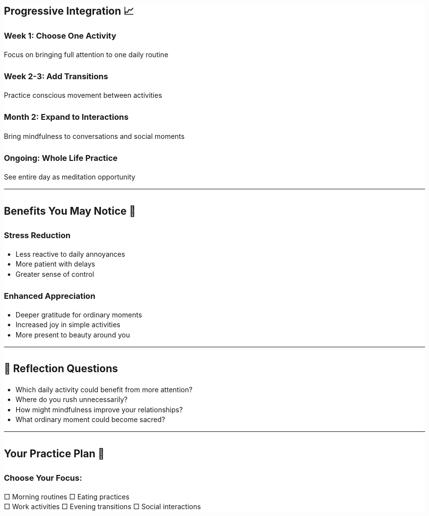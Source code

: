 
## Progressive Integration 📈

### **Week 1: Choose One Activity**

Focus on bringing full attention to one daily routine

### **Week 2-3: Add Transitions**

Practice conscious movement between activities

### **Month 2: Expand to Interactions**

Bring mindfulness to conversations and social moments

### **Ongoing: Whole Life Practice**

See entire day as meditation opportunity

---

## Benefits You May Notice 🌟

### **Stress Reduction**

-   Less reactive to daily annoyances
-   More patient with delays
-   Greater sense of control

### **Enhanced Appreciation**

-   Deeper gratitude for ordinary moments
-   Increased joy in simple activities
-   More present to beauty around you

---

## 🙏 Reflection Questions

-   Which daily activity could benefit from more attention?
-   Where do you rush unnecessarily?
-   How might mindfulness improve your relationships?
-   What ordinary moment could become sacred?

---

## Your Practice Plan 📝

### **Choose Your Focus:**

□ Morning routines
□ Eating practices  
□ Work activities
□ Evening transitions
□ Social interactions
